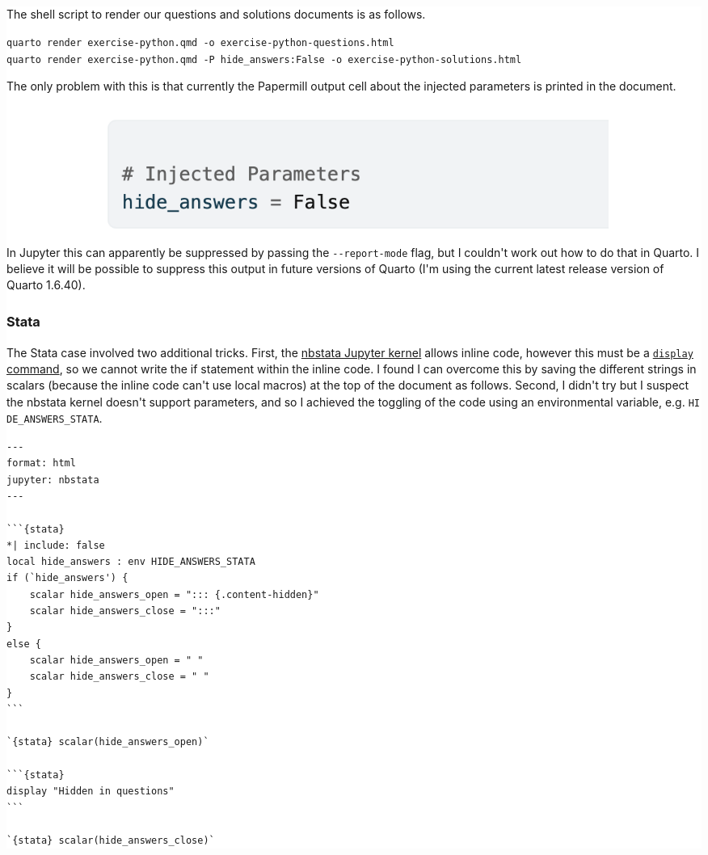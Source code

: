 ```` plaintext
````

The shell script to render our questions and solutions documents is as follows.

```plaintext
quarto render exercise-python.qmd -o exercise-python-questions.html
quarto render exercise-python.qmd -P hide_answers:False -o exercise-python-solutions.html
```

The only problem with this is that currently the Papermill output cell about the injected parameters is printed in the document. 

<img src="/post/2025/quarto-conditional-content/img/injected-parameters-cell.png" alt="Screenshot of the injected parameters cell in a Quarto document." width="630" style="display: block; margin: auto;">

In Jupyter this can apparently be suppressed by passing the `--report-mode` flag, but I couldn't work out how to do that in Quarto. I believe it will be possible to suppress this output in future versions of Quarto (I'm using the current latest release version of Quarto 1.6.40).

### Stata

The Stata case involved two additional tricks. First, the [nbstata Jupyter kernel](https://hugetim.github.io/nbstata/) allows inline code, however this must be a [`display` command](https://www.stata.com/manuals/pdisplay.pdf), so we cannot write the if statement within the inline code. I found I can overcome this by saving the different strings in scalars (because the inline code can't use local macros) at the top of the document as follows. Second, I didn't try but I suspect the nbstata kernel doesn't support parameters, and so I achieved the toggling of the code using an environmental variable, e.g. `HIDE_ANSWERS_STATA`.


```` plaintext
---
format: html
jupyter: nbstata
---

```{stata}
*| include: false
local hide_answers : env HIDE_ANSWERS_STATA
if (`hide_answers') {
    scalar hide_answers_open = "::: {.content-hidden}"
    scalar hide_answers_close = ":::"     
}
else {
    scalar hide_answers_open = " "
    scalar hide_answers_close = " "
}
```

`{stata} scalar(hide_answers_open)`

```{stata}
display "Hidden in questions"
```

`{stata} scalar(hide_answers_close)`
````
